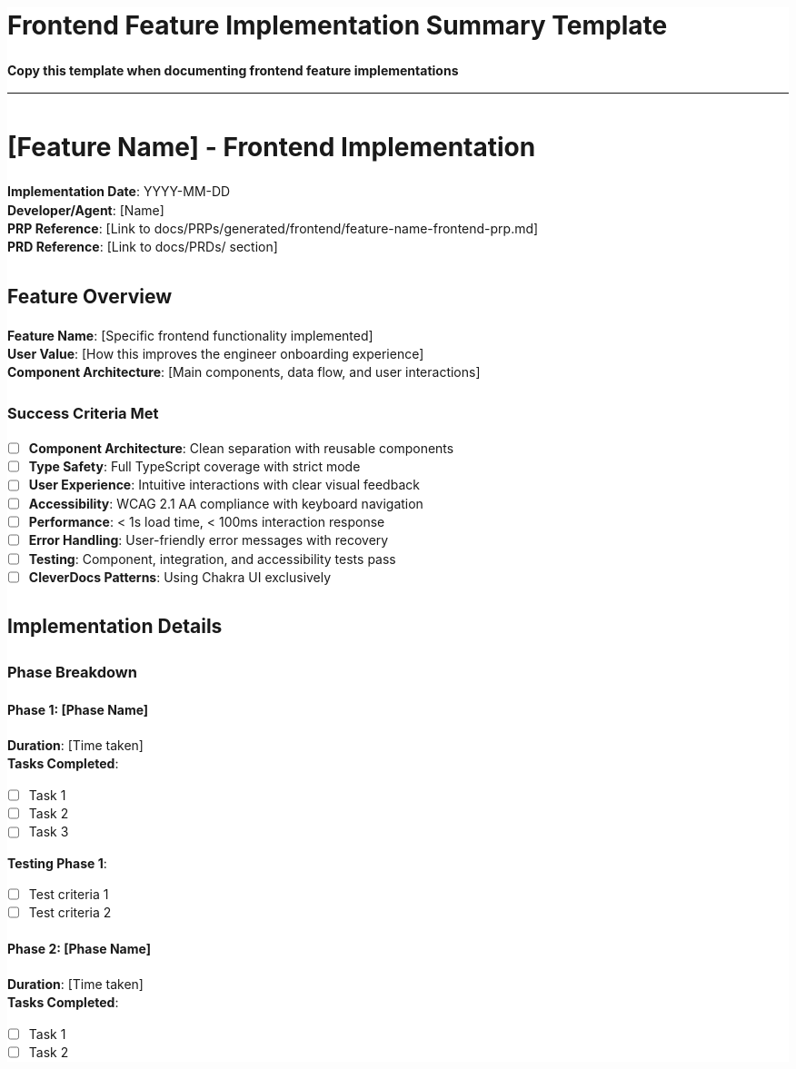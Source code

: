 # Frontend Feature Implementation Summary Template

**Copy this template when documenting frontend feature implementations**

---

# [Feature Name] - Frontend Implementation

**Implementation Date**: YYYY-MM-DD  
**Developer/Agent**: [Name]  
**PRP Reference**: [Link to docs/PRPs/generated/frontend/feature-name-frontend-prp.md]  
**PRD Reference**: [Link to docs/PRDs/ section]  

## Feature Overview

**Feature Name**: [Specific frontend functionality implemented]  
**User Value**: [How this improves the engineer onboarding experience]  
**Component Architecture**: [Main components, data flow, and user interactions]  

### Success Criteria Met
- [ ] **Component Architecture**: Clean separation with reusable components
- [ ] **Type Safety**: Full TypeScript coverage with strict mode
- [ ] **User Experience**: Intuitive interactions with clear visual feedback  
- [ ] **Accessibility**: WCAG 2.1 AA compliance with keyboard navigation
- [ ] **Performance**: < 1s load time, < 100ms interaction response
- [ ] **Error Handling**: User-friendly error messages with recovery
- [ ] **Testing**: Component, integration, and accessibility tests pass
- [ ] **CleverDocs Patterns**: Using Chakra UI exclusively

## Implementation Details

### Phase Breakdown

#### Phase 1: [Phase Name]
**Duration**: [Time taken]  
**Tasks Completed**:
- [ ] Task 1
- [ ] Task 2
- [ ] Task 3

**Testing Phase 1**:
- [ ] Test criteria 1
- [ ] Test criteria 2

#### Phase 2: [Phase Name]
**Duration**: [Time taken]  
**Tasks Completed**:
- [ ] Task 1
- [ ] Task 2
